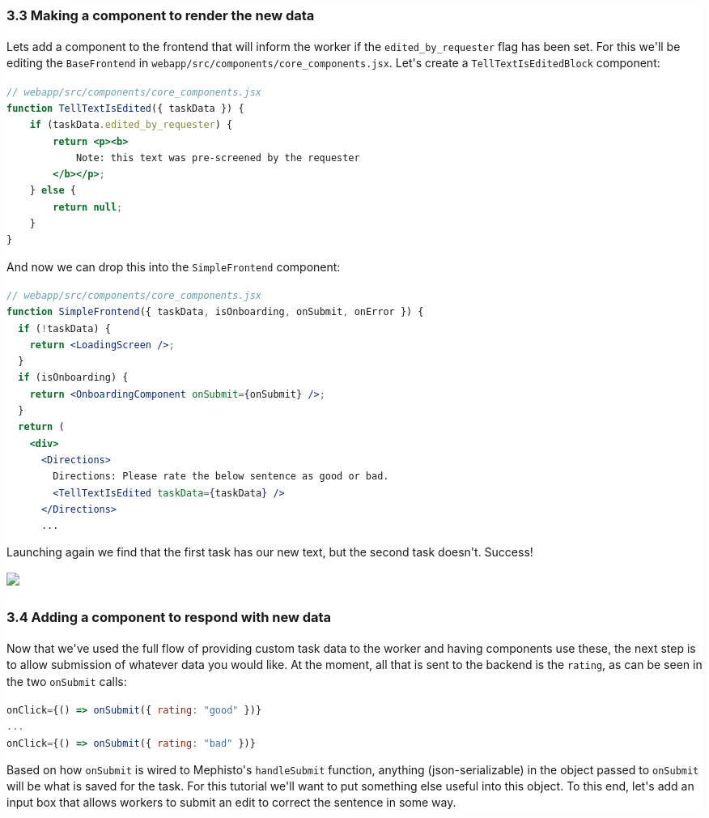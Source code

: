 
### 3.3 Making a component to render the new data
Lets add a component to the frontend that will inform the worker if the `edited_by_requester` flag has been set. For this we'll be editing the `BaseFrontend` in `webapp/src/components/core_components.jsx`. Let's create a `TellTextIsEditedBlock` component:
```jsx
// webapp/src/components/core_components.jsx
function TellTextIsEdited({ taskData }) {
    if (taskData.edited_by_requester) {
        return <p><b>
            Note: this text was pre-screened by the requester
        </b></p>;
    } else {
        return null;
    }
}
```
And now we can drop this into the `SimpleFrontend` component:
```jsx
// webapp/src/components/core_components.jsx
function SimpleFrontend({ taskData, isOnboarding, onSubmit, onError }) {
  if (!taskData) {
    return <LoadingScreen />;
  }
  if (isOnboarding) {
    return <OnboardingComponent onSubmit={onSubmit} />;
  }
  return (
    <div>
      <Directions>
        Directions: Please rate the below sentence as good or bad.
        <TellTextIsEdited taskData={taskData} />
      </Directions>
      ...
```

Launching again we find that the first task has our new text, but the second task doesn't. Success!

![](/with_requester_screening_text.png)

### 3.4 Adding a component to respond with new data
Now that we've used the full flow of providing custom task data to the worker and having components use these, the next step is to allow submission of whatever data you would like. At the moment, all that is sent to the backend is the `rating`, as can be seen in the two `onSubmit` calls:
```jsx
onClick={() => onSubmit({ rating: "good" })}
...
onClick={() => onSubmit({ rating: "bad" })}
```
Based on how `onSubmit` is wired to Mephisto's `handleSubmit` function, anything (json-serializable) in the object passed to `onSubmit` will be what is saved for the task. For this tutorial we'll want to put something else useful into this object. To this end, let's add an input box that allows workers to submit an edit to correct the sentence in some way. 
